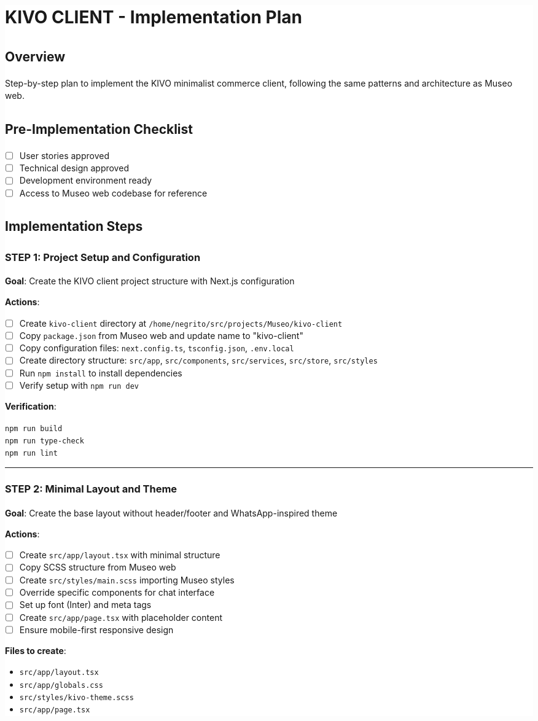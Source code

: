 # KIVO CLIENT - Implementation Plan

## Overview
Step-by-step plan to implement the KIVO minimalist commerce client, following the same patterns and architecture as Museo web.

## Pre-Implementation Checklist
- [ ] User stories approved
- [ ] Technical design approved  
- [ ] Development environment ready
- [ ] Access to Museo web codebase for reference

## Implementation Steps

### STEP 1: Project Setup and Configuration
**Goal**: Create the KIVO client project structure with Next.js configuration

**Actions**:
- [ ] Create `kivo-client` directory at `/home/negrito/src/projects/Museo/kivo-client`
- [ ] Copy `package.json` from Museo web and update name to "kivo-client"
- [ ] Copy configuration files: `next.config.ts`, `tsconfig.json`, `.env.local`
- [ ] Create directory structure: `src/app`, `src/components`, `src/services`, `src/store`, `src/styles`
- [ ] Run `npm install` to install dependencies
- [ ] Verify setup with `npm run dev`

**Verification**:
```bash
npm run build
npm run type-check
npm run lint
```

---

### STEP 2: Minimal Layout and Theme
**Goal**: Create the base layout without header/footer and WhatsApp-inspired theme

**Actions**:
- [ ] Create `src/app/layout.tsx` with minimal structure
- [ ] Copy SCSS structure from Museo web
- [ ] Create `src/styles/main.scss` importing Museo styles
- [ ] Override specific components for chat interface
- [ ] Set up font (Inter) and meta tags
- [ ] Create `src/app/page.tsx` with placeholder content
- [ ] Ensure mobile-first responsive design

**Files to create**:
- `src/app/layout.tsx`
- `src/app/globals.css`
- `src/styles/kivo-theme.scss`
- `src/app/page.tsx`
